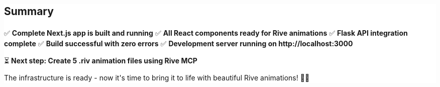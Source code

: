 ## Summary

✅ **Complete Next.js app is built and running**
✅ **All React components ready for Rive animations**
✅ **Flask API integration complete**
✅ **Build successful with zero errors**
✅ **Development server running on http://localhost:3000**

⏳ **Next step: Create 5 .riv animation files using Rive MCP**

The infrastructure is ready - now it's time to bring it to life with beautiful Rive animations! 🎨✨



